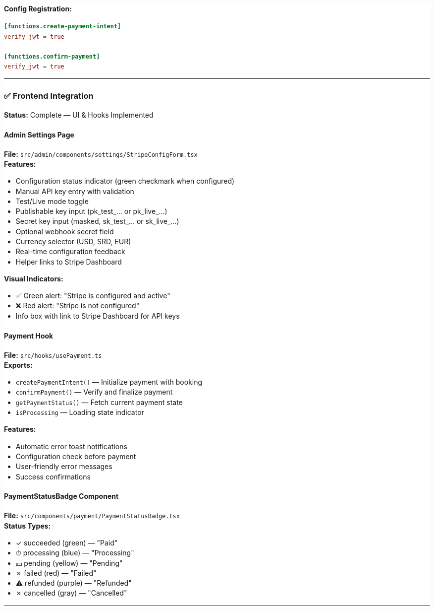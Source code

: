 **Config Registration:**
```toml
[functions.create-payment-intent]
verify_jwt = true

[functions.confirm-payment]
verify_jwt = true
```

---

### ✅ Frontend Integration
**Status:** Complete — UI & Hooks Implemented

#### Admin Settings Page
**File:** `src/admin/components/settings/StripeConfigForm.tsx`  
**Features:**
- Configuration status indicator (green checkmark when configured)
- Manual API key entry with validation
- Test/Live mode toggle
- Publishable key input (pk_test_... or pk_live_...)
- Secret key input (masked, sk_test_... or sk_live_...)
- Optional webhook secret field
- Currency selector (USD, SRD, EUR)
- Real-time configuration feedback
- Helper links to Stripe Dashboard

**Visual Indicators:**
- ✅ Green alert: "Stripe is configured and active"
- ❌ Red alert: "Stripe is not configured"
- Info box with link to Stripe Dashboard for API keys

#### Payment Hook
**File:** `src/hooks/usePayment.ts`  
**Exports:**
- `createPaymentIntent()` — Initialize payment with booking
- `confirmPayment()` — Verify and finalize payment
- `getPaymentStatus()` — Fetch current payment state
- `isProcessing` — Loading state indicator

**Features:**
- Automatic error toast notifications
- Configuration check before payment
- User-friendly error messages
- Success confirmations

#### PaymentStatusBadge Component
**File:** `src/components/payment/PaymentStatusBadge.tsx`  
**Status Types:**
- ✓ succeeded (green) — "Paid"
- ⏱ processing (blue) — "Processing"
- 💵 pending (yellow) — "Pending"
- ✗ failed (red) — "Failed"
- ⚠ refunded (purple) — "Refunded"
- ✗ cancelled (gray) — "Cancelled"

---